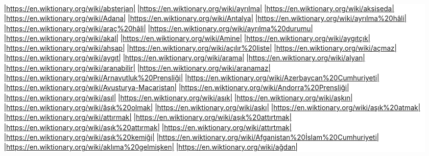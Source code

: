 |https://en.wiktionary.org/wiki/absterjan|
|https://en.wiktionary.org/wiki/ayrılma|
|https://en.wiktionary.org/wiki/aksiseda|
|https://en.wiktionary.org/wiki/Adana|
|https://en.wiktionary.org/wiki/Antalya|
|https://en.wiktionary.org/wiki/ayrılma%20hâli|
|https://en.wiktionary.org/wiki/araç%20hâli|
|https://en.wiktionary.org/wiki/ayrılma%20durumu|
|https://en.wiktionary.org/wiki/akal|
|https://en.wiktionary.org/wiki/Amine|
|https://en.wiktionary.org/wiki/aygıtçık|
|https://en.wiktionary.org/wiki/ahşap|
|https://en.wiktionary.org/wiki/açılır%20liste|
|https://en.wiktionary.org/wiki/açmaz|
|https://en.wiktionary.org/wiki/aygıt|
|https://en.wiktionary.org/wiki/arama|
|https://en.wiktionary.org/wiki/alyan|
|https://en.wiktionary.org/wiki/aranabilir|
|https://en.wiktionary.org/wiki/aranamaz|
|https://en.wiktionary.org/wiki/Arnavutluk%20Prensliği|
|https://en.wiktionary.org/wiki/Azerbaycan%20Cumhuriyeti|
|https://en.wiktionary.org/wiki/Avusturya-Macaristan|
|https://en.wiktionary.org/wiki/Andorra%20Prensliği|
|https://en.wiktionary.org/wiki/asıl|
|https://en.wiktionary.org/wiki/asık|
|https://en.wiktionary.org/wiki/aşkın|
|https://en.wiktionary.org/wiki/âşık%20olmak|
|https://en.wiktionary.org/wiki/askı|
|https://en.wiktionary.org/wiki/aşık%20atmak|
|https://en.wiktionary.org/wiki/attırmak|
|https://en.wiktionary.org/wiki/aşık%20attırtmak|
|https://en.wiktionary.org/wiki/aşık%20attırmak|
|https://en.wiktionary.org/wiki/attırtmak|
|https://en.wiktionary.org/wiki/aşık%20kemiği|
|https://en.wiktionary.org/wiki/Afganistan%20İslam%20Cumhuriyeti|
|https://en.wiktionary.org/wiki/aklıma%20gelmişken|
|https://en.wiktionary.org/wiki/ağdan|
